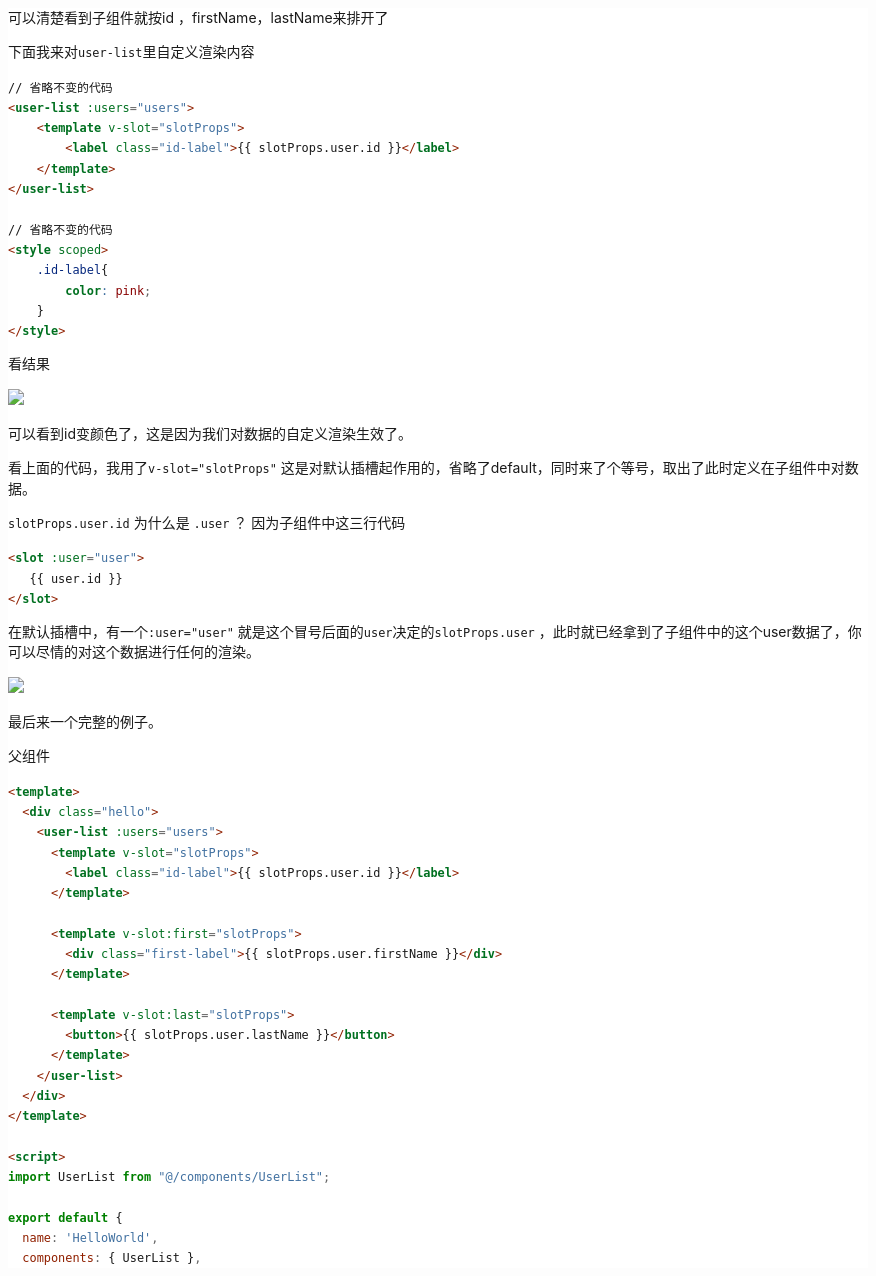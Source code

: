 可以清楚看到子组件就按id ，firstName，lastName来排开了

下面我来对`user-list`里自定义渲染内容

```html
// 省略不变的代码
<user-list :users="users">
    <template v-slot="slotProps">
        <label class="id-label">{{ slotProps.user.id }}</label>
    </template>
</user-list>

// 省略不变的代码
<style scoped>
    .id-label{
        color: pink;
    }
</style>
```

看结果

![](https://picture-transmission.iplus-studio.top/Snipaste_2020-12-27_21-48-50.png)

可以看到id变颜色了，这是因为我们对数据的自定义渲染生效了。

看上面的代码，我用了`v-slot="slotProps"` 这是对默认插槽起作用的，省略了default，同时来了个等号，取出了此时定义在子组件中对数据。

`slotProps.user.id` 为什么是 `.user` ？ 因为子组件中这三行代码

```html
<slot :user="user">
   {{ user.id }}
</slot>
```

在默认插槽中，有一个`:user="user"` 就是这个冒号后面的`user`决定的`slotProps.user` ，此时就已经拿到了子组件中的这个user数据了，你可以尽情的对这个数据进行任何的渲染。

![](https://picture-transmission.iplus-studio.top/Snipaste_2020-12-27_22-08-47.png)

最后来一个完整的例子。

父组件
```html
<template>
  <div class="hello">
    <user-list :users="users">
      <template v-slot="slotProps">
        <label class="id-label">{{ slotProps.user.id }}</label>
      </template>

      <template v-slot:first="slotProps">
        <div class="first-label">{{ slotProps.user.firstName }}</div>
      </template>

      <template v-slot:last="slotProps">
        <button>{{ slotProps.user.lastName }}</button>
      </template>
    </user-list>
  </div>
</template>

<script>
import UserList from "@/components/UserList";

export default {
  name: 'HelloWorld',
  components: { UserList },
```